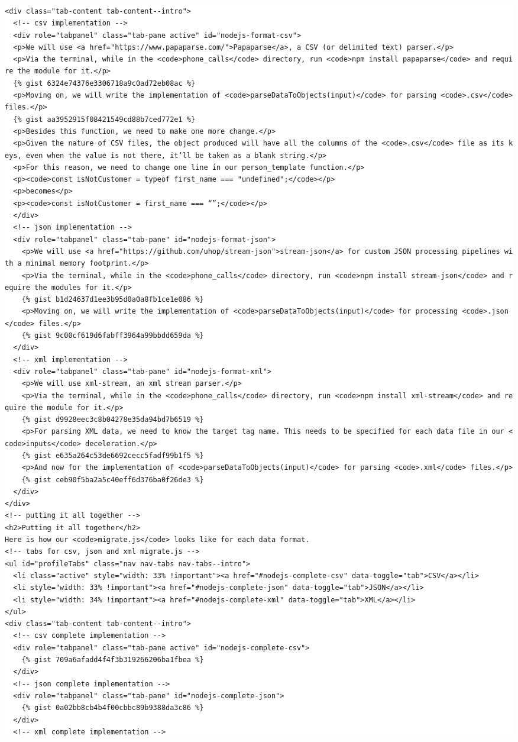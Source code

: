     <div class="tab-content tab-content--intro">
      <!-- csv implementation -->
      <div role="tabpanel" class="tab-pane active" id="nodejs-format-csv">
      <p>We will use <a href="https://www.papaparse.com/">Papaparse</a>, a CSV (or delimited text) parser.</p>
      <p>Via the terminal, while in the <code>phone_calls</code> directory, run <code>npm install papaparse</code> and require the module for it.</p>
      {% gist 6324e74376e3306718a9c0ad72eb08ac %}
      <p>Moving on, we will write the implementation of <code>parseDataToObjects(input)</code> for parsing <code>.csv</code> files.</p>
      {% gist aa3952915f08421549cd88b7ced772e1 %}
      <p>Besides this function, we need to make one more change.</p>
      <p>Given the nature of CSV files, the object produced will have all the columns of the <code>.csv</code> file as its keys, even when the value is not there, it’ll be taken as a blank string.</p>
      <p>For this reason, we need to change one line in our person_template function.</p>
      <p><code>const isNotCustomer = typeof first_name === "undefined";</code></p>
      <p>becomes</p>
      <p><code>const isNotCustomer = first_name === “”;</code></p>
      </div>
      <!-- json implementation -->
      <div role="tabpanel" class="tab-pane" id="nodejs-format-json">
        <p>We will use <a href="https://github.com/uhop/stream-json">stream-json</a> for custom JSON processing pipelines with a minimal memory footprint.</p>
        <p>Via the terminal, while in the <code>phone_calls</code> directory, run <code>npm install stream-json</code> and require the modules for it.</p>
        {% gist b1d24637d1ee3b95d0a0a8fb1ce1e086 %}
        <p>Moving on, we will write the implementation of <code>parseDataToObjects(input)</code> for processing <code>.json</code> files.</p>
        {% gist 9c00cf619d6fabff3964a99bbdd659da %}
      </div>
      <!-- xml implementation -->
      <div role="tabpanel" class="tab-pane" id="nodejs-format-xml">
        <p>We will use xml-stream, an xml stream parser.</p>
        <p>Via the terminal, while in the <code>phone_calls</code> directory, run <code>npm install xml-stream</code> and require the module for it.</p>
        {% gist d9928eec3c8b04278e35da94bd7b6519 %}
        <p>For parsing XML data, we need to know the target tag name. This needs to be specified for each data file in our <code>inputs</code> deceleration.</p>
        {% gist e635a264c53de6692cecc5fadf99b1f5 %}
        <p>And now for the implementation of <code>parseDataToObjects(input)</code> for parsing <code>.xml</code> files.</p>
        {% gist ceb90f5ba2a5c40eff6d376ba0f26de3 %}
      </div>
    </div>
    <!-- putting it all together -->
    <h2>Putting it all together</h2>
    Here is how our <code>migrate.js</code> looks like for each data format.
    <!-- tabs for csv, json and xml migrate.js -->
    <ul id="profileTabs" class="nav nav-tabs nav-tabs--intro">
      <li class="active" style="width: 33% !important"><a href="#nodejs-complete-csv" data-toggle="tab">CSV</a></li>
      <li style="width: 33% !important"><a href="#nodejs-complete-json" data-toggle="tab">JSON</a></li>
      <li style="width: 34% !important"><a href="#nodejs-complete-xml" data-toggle="tab">XML</a></li>
    </ul>
    <div class="tab-content tab-content--intro">
      <!-- csv complete implementation -->
      <div role="tabpanel" class="tab-pane active" id="nodejs-complete-csv">
        {% gist 709a6afadd4f4f3b319266206ba1fbea %}
      </div>
      <!-- json complete implementation -->
      <div role="tabpanel" class="tab-pane" id="nodejs-complete-json">
        {% gist 0a02bb8cb4b4f00cbbc89b9388da3c86 %}
      </div>
      <!-- xml complete implementation -->